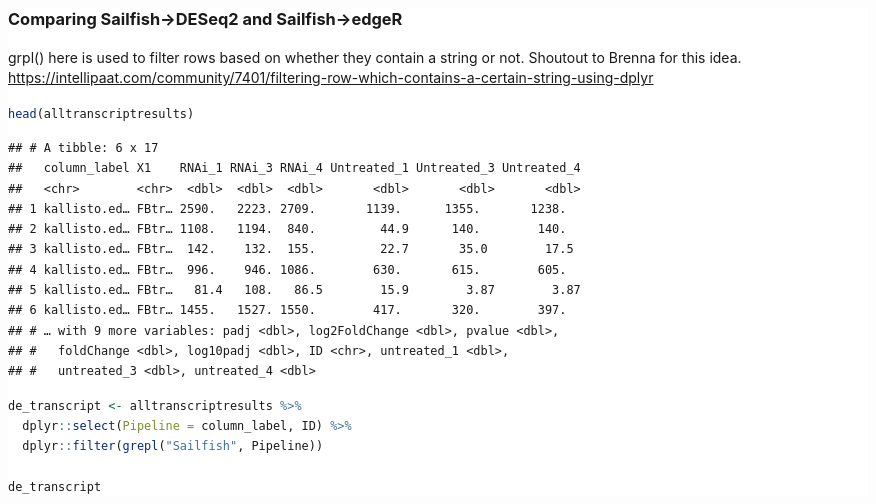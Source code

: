 ### Comparing Sailfish-\>DESeq2 and Sailfish-\>edgeR

grpl() here is used to filter rows based on whether they contain a
string or not. Shoutout to Brenna for this idea.
<https://intellipaat.com/community/7401/filtering-row-which-contains-a-certain-string-using-dplyr>

``` r
head(alltranscriptresults)
```

    ## # A tibble: 6 x 17
    ##   column_label X1    RNAi_1 RNAi_3 RNAi_4 Untreated_1 Untreated_3 Untreated_4
    ##   <chr>        <chr>  <dbl>  <dbl>  <dbl>       <dbl>       <dbl>       <dbl>
    ## 1 kallisto.ed… FBtr… 2590.   2223. 2709.       1139.      1355.       1238.  
    ## 2 kallisto.ed… FBtr… 1108.   1194.  840.         44.9      140.        140.  
    ## 3 kallisto.ed… FBtr…  142.    132.  155.         22.7       35.0        17.5 
    ## 4 kallisto.ed… FBtr…  996.    946. 1086.        630.       615.        605.  
    ## 5 kallisto.ed… FBtr…   81.4   108.   86.5        15.9        3.87        3.87
    ## 6 kallisto.ed… FBtr… 1455.   1527. 1550.        417.       320.        397.  
    ## # … with 9 more variables: padj <dbl>, log2FoldChange <dbl>, pvalue <dbl>,
    ## #   foldChange <dbl>, log10padj <dbl>, ID <chr>, untreated_1 <dbl>,
    ## #   untreated_3 <dbl>, untreated_4 <dbl>

``` r
de_transcript <- alltranscriptresults %>% 
  dplyr::select(Pipeline = column_label, ID) %>%
  dplyr::filter(grepl("Sailfish", Pipeline))

de_transcript
```
